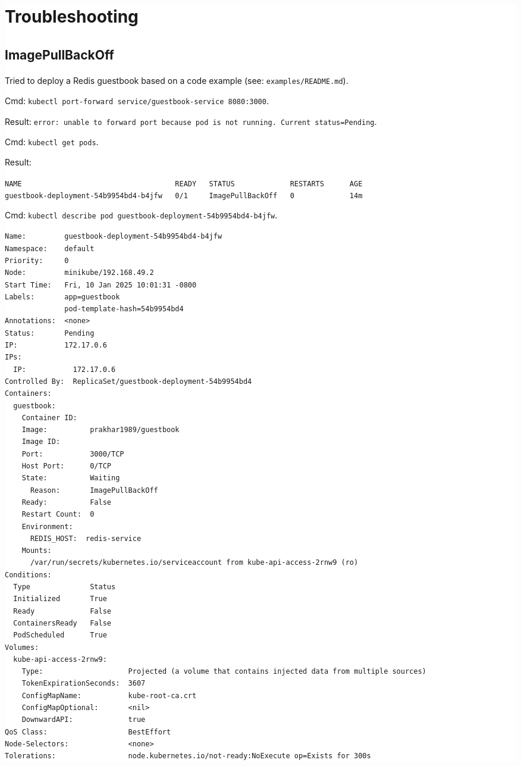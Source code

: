 # Troubleshooting

## ImagePullBackOff

Tried to deploy a Redis guestbook based on a code example (see: `examples/README.md`).

Cmd: `kubectl port-forward service/guestbook-service 8080:3000`.

Result: `error: unable to forward port because pod is not running. Current status=Pending`.

Cmd: `kubectl get pods`.

Result:
```shell
NAME                                    READY   STATUS             RESTARTS      AGE
guestbook-deployment-54b9954bd4-b4jfw   0/1     ImagePullBackOff   0             14m
```

Cmd: `kubectl describe pod guestbook-deployment-54b9954bd4-b4jfw`.

```shell
Name:         guestbook-deployment-54b9954bd4-b4jfw
Namespace:    default
Priority:     0
Node:         minikube/192.168.49.2
Start Time:   Fri, 10 Jan 2025 10:01:31 -0800
Labels:       app=guestbook
              pod-template-hash=54b9954bd4
Annotations:  <none>
Status:       Pending
IP:           172.17.0.6
IPs:
  IP:           172.17.0.6
Controlled By:  ReplicaSet/guestbook-deployment-54b9954bd4
Containers:
  guestbook:
    Container ID:   
    Image:          prakhar1989/guestbook
    Image ID:       
    Port:           3000/TCP
    Host Port:      0/TCP
    State:          Waiting
      Reason:       ImagePullBackOff
    Ready:          False
    Restart Count:  0
    Environment:
      REDIS_HOST:  redis-service
    Mounts:
      /var/run/secrets/kubernetes.io/serviceaccount from kube-api-access-2rnw9 (ro)
Conditions:
  Type              Status
  Initialized       True
  Ready             False
  ContainersReady   False
  PodScheduled      True
Volumes:
  kube-api-access-2rnw9:
    Type:                    Projected (a volume that contains injected data from multiple sources)
    TokenExpirationSeconds:  3607
    ConfigMapName:           kube-root-ca.crt
    ConfigMapOptional:       <nil>
    DownwardAPI:             true
QoS Class:                   BestEffort
Node-Selectors:              <none>
Tolerations:                 node.kubernetes.io/not-ready:NoExecute op=Exists for 300s
```